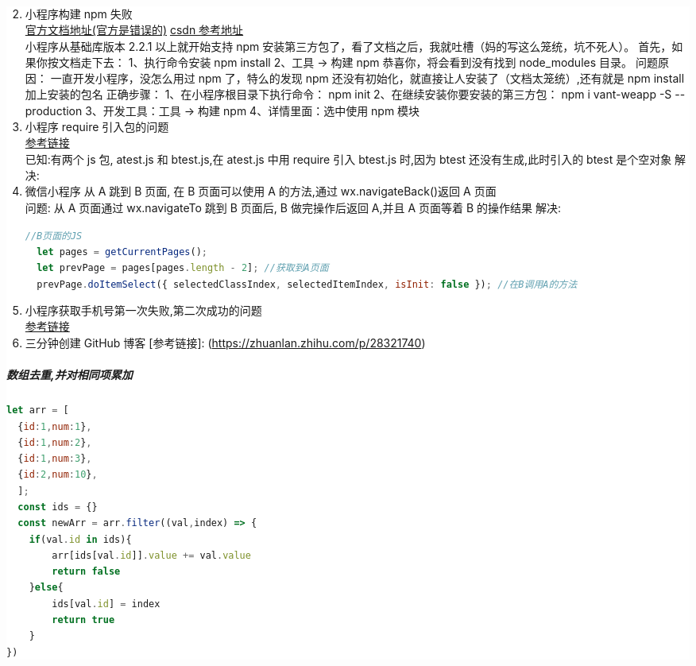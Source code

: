 2. 小程序构建 npm 失败  
   [官方文档地址(官方是错误的)](https://developers.weixin.qq.com/miniprogram/dev/devtools/npm.html)
   [csdn 参考地址](https://blog.csdn.net/weixin_42275932/article/details/84941057)  
   小程序从基础库版本 2.2.1 以上就开始支持 npm 安装第三方包了，看了文档之后，我就吐槽（妈的写这么笼统，坑不死人）。
   首先，如果你按文档走下去：
   1、执行命令安装 npm install
   2、工具 -> 构建 npm
   恭喜你，将会看到没有找到 node_modules 目录。
   问题原因：
   一直开发小程序，没怎么用过 npm 了，特么的发现 npm 还没有初始化，就直接让人安装了（文档太笼统）,还有就是 npm install 加上安装的包名
   正确步骤：
   1、在小程序根目录下执行命令：
   npm init
   2、在继续安装你要安装的第三方包：
   npm i vant-weapp -S --production
   3、开发工具：工具 -> 构建 npm
   4、详情里面：选中使用 npm 模块
3. 小程序 require 引入包的问题  
    [参考链接](http://www.ruanyifeng.com/blog/2015/11/circular-dependency.html)  
   已知:有两个 js 包, atest.js 和 btest.js,在 atest.js 中用 require 引入 btest.js 时,因为 btest 还没有生成,此时引入的 btest 是个空对象
   解决:
4. 微信小程序 从 A 跳到 B 页面, 在 B 页面可以使用 A 的方法,通过 wx.navigateBack()返回 A 页面  
   问题: 从 A 页面通过 wx.navigateTo 跳到 B 页面后, B 做完操作后返回 A,并且 A 页面等着 B 的操作结果
   解决:
   ```javaScript
   //B页面的JS
     let pages = getCurrentPages();
     let prevPage = pages[pages.length - 2]; //获取到A页面
     prevPage.doItemSelect({ selectedClassIndex, selectedItemIndex, isInit: false }); //在B调用A的方法
   ```
5. 小程序获取手机号第一次失败,第二次成功的问题  
   [参考链接](https://blog.csdn.net/hl18730262380/article/details/89671346)
6. 三分钟创建 GitHub 博客
   [参考链接]: (https://zhuanlan.zhihu.com/p/28321740)

##### 数组去重,并对相同项累加

```javaScript
let arr = [
  {id:1,num:1},
  {id:1,num:2},
  {id:1,num:3},
  {id:2,num:10},
  ];
  const ids = {}
  const newArr = arr.filter((val,index) => {
    if(val.id in ids){
        arr[ids[val.id]].value += val.value
        return false
    }else{
        ids[val.id] = index
        return true
    }
})
```
